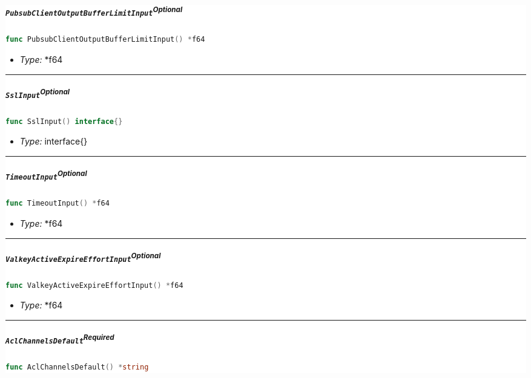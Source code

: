 ##### `PubsubClientOutputBufferLimitInput`<sup>Optional</sup> <a name="PubsubClientOutputBufferLimitInput" id="@cdktf/provider-digitalocean.databaseValkeyConfig.DatabaseValkeyConfig.property.pubsubClientOutputBufferLimitInput"></a>

```go
func PubsubClientOutputBufferLimitInput() *f64
```

- *Type:* *f64

---

##### `SslInput`<sup>Optional</sup> <a name="SslInput" id="@cdktf/provider-digitalocean.databaseValkeyConfig.DatabaseValkeyConfig.property.sslInput"></a>

```go
func SslInput() interface{}
```

- *Type:* interface{}

---

##### `TimeoutInput`<sup>Optional</sup> <a name="TimeoutInput" id="@cdktf/provider-digitalocean.databaseValkeyConfig.DatabaseValkeyConfig.property.timeoutInput"></a>

```go
func TimeoutInput() *f64
```

- *Type:* *f64

---

##### `ValkeyActiveExpireEffortInput`<sup>Optional</sup> <a name="ValkeyActiveExpireEffortInput" id="@cdktf/provider-digitalocean.databaseValkeyConfig.DatabaseValkeyConfig.property.valkeyActiveExpireEffortInput"></a>

```go
func ValkeyActiveExpireEffortInput() *f64
```

- *Type:* *f64

---

##### `AclChannelsDefault`<sup>Required</sup> <a name="AclChannelsDefault" id="@cdktf/provider-digitalocean.databaseValkeyConfig.DatabaseValkeyConfig.property.aclChannelsDefault"></a>

```go
func AclChannelsDefault() *string
```
